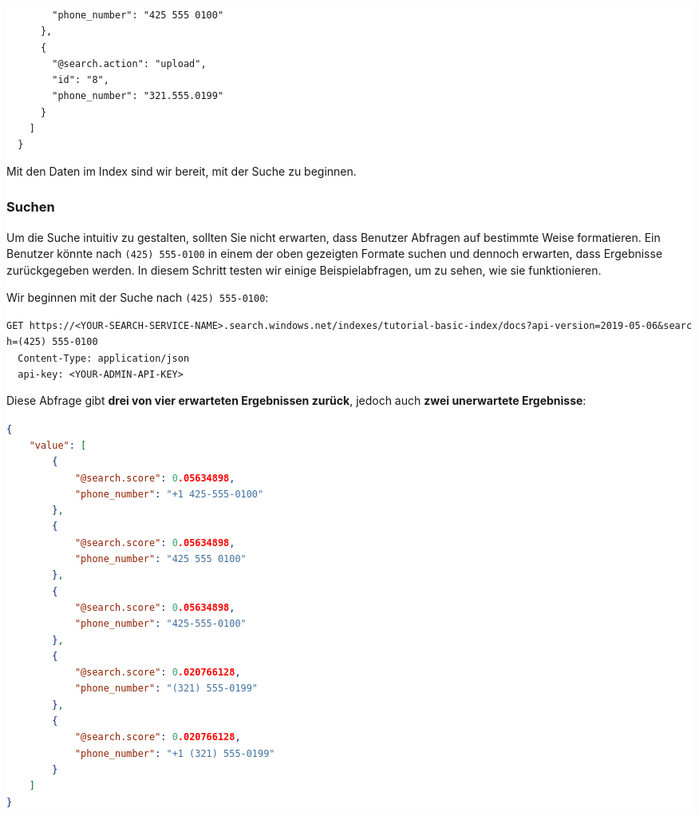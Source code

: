 ```http
        "phone_number": "425 555 0100"
      },
      {
        "@search.action": "upload",  
        "id": "8",
        "phone_number": "321.555.0199"
      }
    ]  
  }
```

Mit den Daten im Index sind wir bereit, mit der Suche zu beginnen.

### <a name="search"></a>Suchen

Um die Suche intuitiv zu gestalten, sollten Sie nicht erwarten, dass Benutzer Abfragen auf bestimmte Weise formatieren. Ein Benutzer könnte nach `(425) 555-0100` in einem der oben gezeigten Formate suchen und dennoch erwarten, dass Ergebnisse zurückgegeben werden. In diesem Schritt testen wir einige Beispielabfragen, um zu sehen, wie sie funktionieren.

Wir beginnen mit der Suche nach `(425) 555-0100`:

```http
GET https://<YOUR-SEARCH-SERVICE-NAME>.search.windows.net/indexes/tutorial-basic-index/docs?api-version=2019-05-06&search=(425) 555-0100
  Content-Type: application/json
  api-key: <YOUR-ADMIN-API-KEY>  
```

Diese Abfrage gibt **drei von vier erwarteten Ergebnissen zurück**, jedoch auch **zwei unerwartete Ergebnisse**:

```json
{
    "value": [
        {
            "@search.score": 0.05634898,
            "phone_number": "+1 425-555-0100"
        },
        {
            "@search.score": 0.05634898,
            "phone_number": "425 555 0100"
        },
        {
            "@search.score": 0.05634898,
            "phone_number": "425-555-0100"
        },
        {
            "@search.score": 0.020766128,
            "phone_number": "(321) 555-0199"
        },
        {
            "@search.score": 0.020766128,
            "phone_number": "+1 (321) 555-0199"
        }
    ]
}
```
